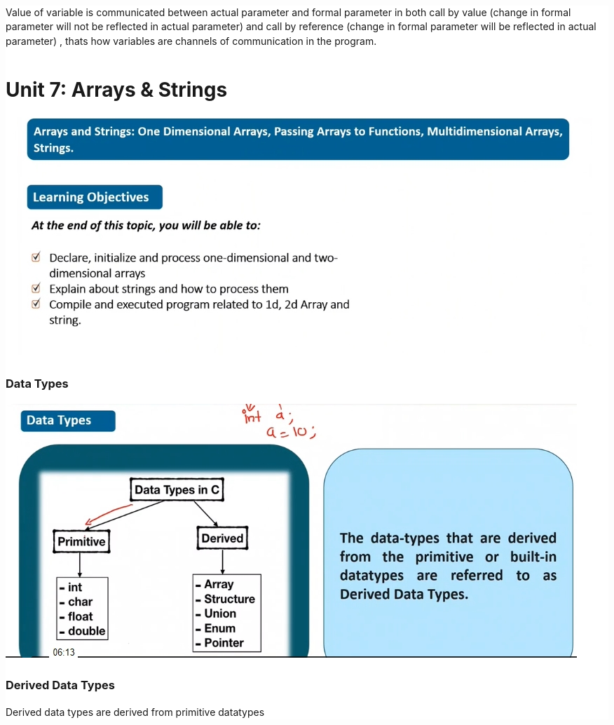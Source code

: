 Value of variable is communicated between actual parameter and formal parameter in both call by value (change in formal parameter will not be reflected in actual parameter) and call by reference (change in formal parameter will be reflected in actual parameter) , thats how variables are channels of communication in the program. 

# Unit 7: Arrays & Strings 
![](z2.JPG)

### Data Types 
![](z3.JPG)

### Derived Data Types 
Derived data types are derived from primitive datatypes 

